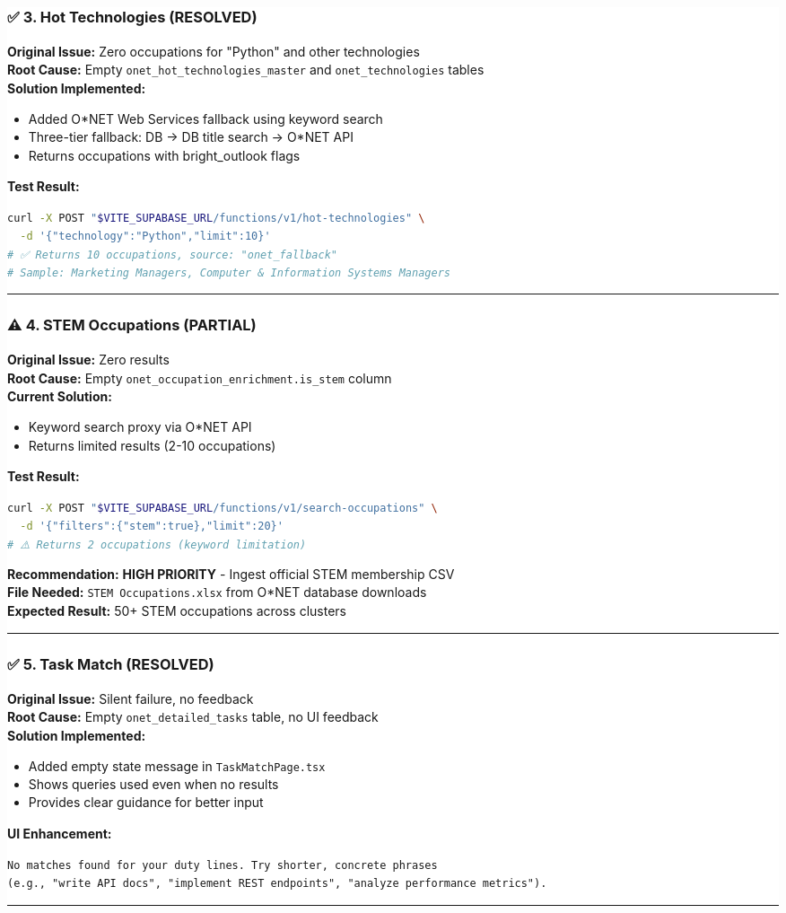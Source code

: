 
### ✅ 3. Hot Technologies (RESOLVED)
**Original Issue:** Zero occupations for "Python" and other technologies  
**Root Cause:** Empty `onet_hot_technologies_master` and `onet_technologies` tables  
**Solution Implemented:**
- Added O*NET Web Services fallback using keyword search
- Three-tier fallback: DB → DB title search → O*NET API
- Returns occupations with bright_outlook flags

**Test Result:**
```bash
curl -X POST "$VITE_SUPABASE_URL/functions/v1/hot-technologies" \
  -d '{"technology":"Python","limit":10}'
# ✅ Returns 10 occupations, source: "onet_fallback"
# Sample: Marketing Managers, Computer & Information Systems Managers
```

---

### ⚠️ 4. STEM Occupations (PARTIAL)
**Original Issue:** Zero results  
**Root Cause:** Empty `onet_occupation_enrichment.is_stem` column  
**Current Solution:**
- Keyword search proxy via O*NET API
- Returns limited results (2-10 occupations)

**Test Result:**
```bash
curl -X POST "$VITE_SUPABASE_URL/functions/v1/search-occupations" \
  -d '{"filters":{"stem":true},"limit":20}'
# ⚠️ Returns 2 occupations (keyword limitation)
```

**Recommendation:** **HIGH PRIORITY** - Ingest official STEM membership CSV  
**File Needed:** `STEM Occupations.xlsx` from O*NET database downloads  
**Expected Result:** 50+ STEM occupations across clusters

---

### ✅ 5. Task Match (RESOLVED)
**Original Issue:** Silent failure, no feedback  
**Root Cause:** Empty `onet_detailed_tasks` table, no UI feedback  
**Solution Implemented:**
- Added empty state message in `TaskMatchPage.tsx`
- Shows queries used even when no results
- Provides clear guidance for better input

**UI Enhancement:**
```
No matches found for your duty lines. Try shorter, concrete phrases 
(e.g., "write API docs", "implement REST endpoints", "analyze performance metrics").
```

---
